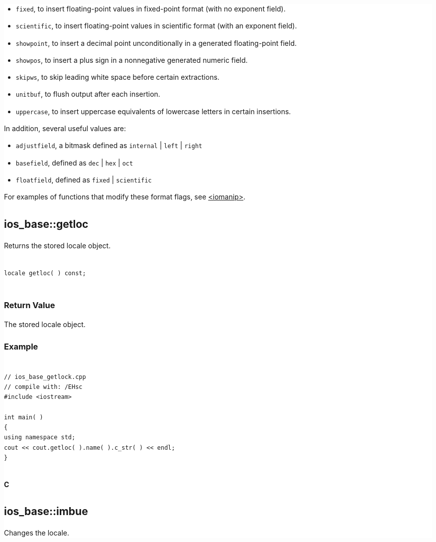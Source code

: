 -   `fixed`, to insert floating-point values in fixed-point format (with no exponent field).  
  
-   `scientific`, to insert floating-point values in scientific format (with an exponent field).  
  
-   `showpoint`, to insert a decimal point unconditionally in a generated floating-point field.  
  
-   `showpos`, to insert a plus sign in a nonnegative generated numeric field.  
  
-   `skipws`, to skip leading white space before certain extractions.  
  
-   `unitbuf`, to flush output after each insertion.  
  
-   `uppercase`, to insert uppercase equivalents of lowercase letters in certain insertions.  
  
 In addition, several useful values are:  
  
-   `adjustfield`, a bitmask defined as `internal` &#124; `left` &#124; `right`  
  
-   `basefield`, defined as `dec` &#124; `hex` &#124; `oct`  
  
-   `floatfield`, defined as `fixed` &#124; `scientific`  
  
 For examples of functions that modify these format flags, see [<iomanip\>](../VS_visualcpp/-iomanip-.md).  
  
##  <a name="ios_base__getloc"></a>  ios_base::getloc  
 Returns the stored locale object.  
  
```  
  
locale getloc( ) const;  
  
```  
  
### Return Value  
 The stored locale object.  
  
### Example  
  
```  
  
// ios_base_getlock.cpp  
// compile with: /EHsc  
#include <iostream>  
  
int main( )  
{  
using namespace std;  
cout << cout.getloc( ).name( ).c_str( ) << endl;  
}  
  
```  
  
  **C**    
##  <a name="ios_base__imbue"></a>  ios_base::imbue  
 Changes the locale.  
  